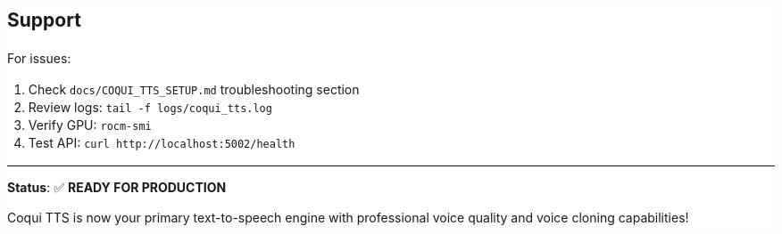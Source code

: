 ## Support

For issues:
1. Check `docs/COQUI_TTS_SETUP.md` troubleshooting section
2. Review logs: `tail -f logs/coqui_tts.log`
3. Verify GPU: `rocm-smi`
4. Test API: `curl http://localhost:5002/health`

---

**Status**: ✅ **READY FOR PRODUCTION**

Coqui TTS is now your primary text-to-speech engine with professional voice quality and voice cloning capabilities!
